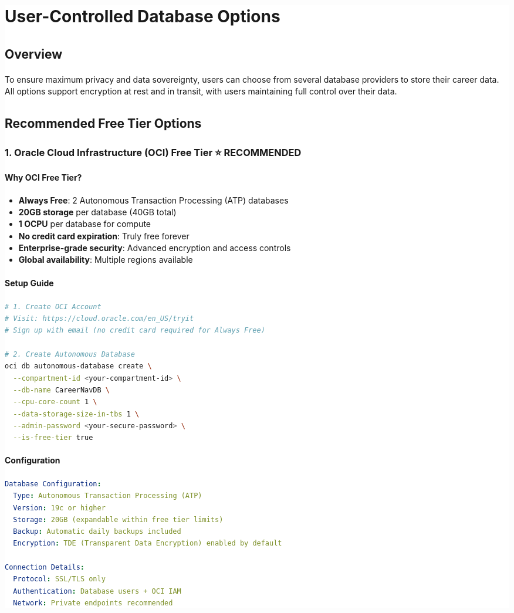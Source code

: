 # User-Controlled Database Options

## Overview

To ensure maximum privacy and data sovereignty, users can choose from several database providers to store their career data. All options support encryption at rest and in transit, with users maintaining full control over their data.

## Recommended Free Tier Options

### 1. Oracle Cloud Infrastructure (OCI) Free Tier ⭐ RECOMMENDED

#### Why OCI Free Tier?
- **Always Free**: 2 Autonomous Transaction Processing (ATP) databases
- **20GB storage** per database (40GB total)
- **1 OCPU** per database for compute
- **No credit card expiration**: Truly free forever
- **Enterprise-grade security**: Advanced encryption and access controls
- **Global availability**: Multiple regions available

#### Setup Guide

```bash
# 1. Create OCI Account
# Visit: https://cloud.oracle.com/en_US/tryit
# Sign up with email (no credit card required for Always Free)

# 2. Create Autonomous Database
oci db autonomous-database create \
  --compartment-id <your-compartment-id> \
  --db-name CareerNavDB \
  --cpu-core-count 1 \
  --data-storage-size-in-tbs 1 \
  --admin-password <your-secure-password> \
  --is-free-tier true
```

#### Configuration
```yaml
Database Configuration:
  Type: Autonomous Transaction Processing (ATP)
  Version: 19c or higher
  Storage: 20GB (expandable within free tier limits)
  Backup: Automatic daily backups included
  Encryption: TDE (Transparent Data Encryption) enabled by default
  
Connection Details:
  Protocol: SSL/TLS only
  Authentication: Database users + OCI IAM
  Network: Private endpoints recommended
```
